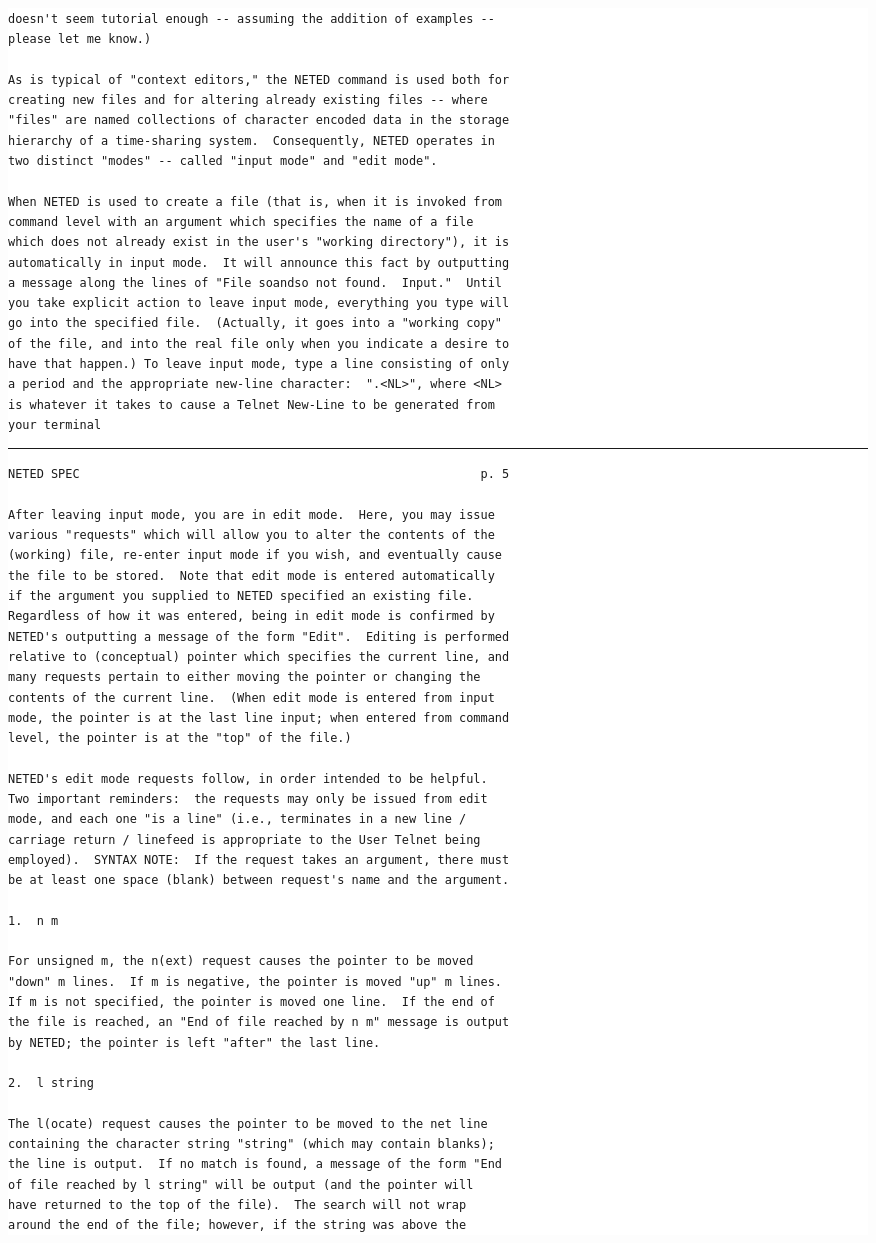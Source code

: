 ``` newpage
doesn't seem tutorial enough -- assuming the addition of examples --
please let me know.)

As is typical of "context editors," the NETED command is used both for
creating new files and for altering already existing files -- where
"files" are named collections of character encoded data in the storage
hierarchy of a time-sharing system.  Consequently, NETED operates in
two distinct "modes" -- called "input mode" and "edit mode".

When NETED is used to create a file (that is, when it is invoked from
command level with an argument which specifies the name of a file
which does not already exist in the user's "working directory"), it is
automatically in input mode.  It will announce this fact by outputting
a message along the lines of "File soandso not found.  Input."  Until
you take explicit action to leave input mode, everything you type will
go into the specified file.  (Actually, it goes into a "working copy"
of the file, and into the real file only when you indicate a desire to
have that happen.) To leave input mode, type a line consisting of only
a period and the appropriate new-line character:  ".<NL>", where <NL>
is whatever it takes to cause a Telnet New-Line to be generated from
your terminal
```

------------------------------------------------------------------------

``` newpage
NETED SPEC                                                        p. 5

After leaving input mode, you are in edit mode.  Here, you may issue
various "requests" which will allow you to alter the contents of the
(working) file, re-enter input mode if you wish, and eventually cause
the file to be stored.  Note that edit mode is entered automatically
if the argument you supplied to NETED specified an existing file.
Regardless of how it was entered, being in edit mode is confirmed by
NETED's outputting a message of the form "Edit".  Editing is performed
relative to (conceptual) pointer which specifies the current line, and
many requests pertain to either moving the pointer or changing the
contents of the current line.  (When edit mode is entered from input
mode, the pointer is at the last line input; when entered from command
level, the pointer is at the "top" of the file.)

NETED's edit mode requests follow, in order intended to be helpful.
Two important reminders:  the requests may only be issued from edit
mode, and each one "is a line" (i.e., terminates in a new line /
carriage return / linefeed is appropriate to the User Telnet being
employed).  SYNTAX NOTE:  If the request takes an argument, there must
be at least one space (blank) between request's name and the argument.

1.  n m

For unsigned m, the n(ext) request causes the pointer to be moved
"down" m lines.  If m is negative, the pointer is moved "up" m lines.
If m is not specified, the pointer is moved one line.  If the end of
the file is reached, an "End of file reached by n m" message is output
by NETED; the pointer is left "after" the last line.

2.  l string

The l(ocate) request causes the pointer to be moved to the net line
containing the character string "string" (which may contain blanks);
the line is output.  If no match is found, a message of the form "End
of file reached by l string" will be output (and the pointer will
have returned to the top of the file).  The search will not wrap
around the end of the file; however, if the string was above the
```